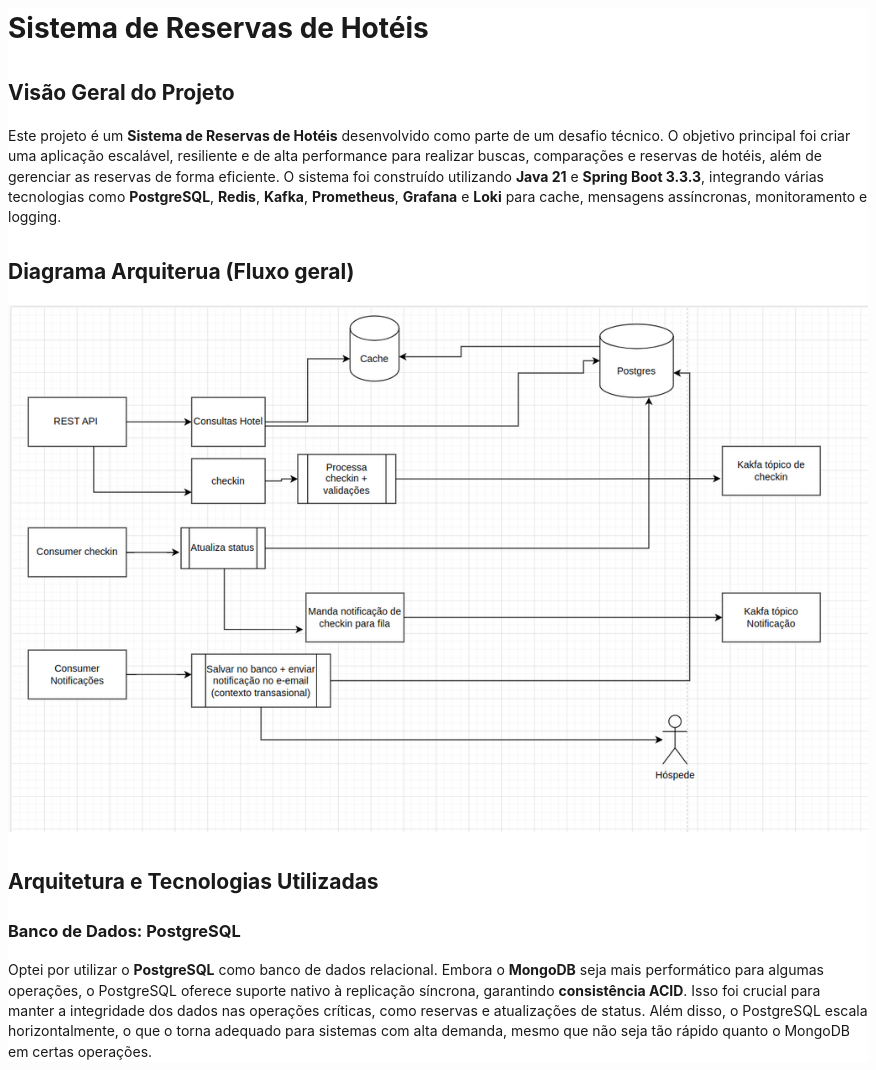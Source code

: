 # Sistema de Reservas de Hotéis

## Visão Geral do Projeto
Este projeto é um **Sistema de Reservas de Hotéis** desenvolvido como parte de um desafio técnico. O objetivo principal foi criar uma aplicação escalável, resiliente e de alta performance para realizar buscas, comparações e reservas de hotéis, além de gerenciar as reservas de forma eficiente. O sistema foi construído utilizando **Java 21** e **Spring Boot 3.3.3**, integrando várias tecnologias como **PostgreSQL**, **Redis**, **Kafka**, **Prometheus**, **Grafana** e **Loki** para cache, mensagens assíncronas, monitoramento e logging.

## Diagrama Arquiterua (Fluxo geral)

![Grafana Dashboards](img/diagrama-hoteis-reservas.png)

## Arquitetura e Tecnologias Utilizadas

### Banco de Dados: PostgreSQL
Optei por utilizar o **PostgreSQL** como banco de dados relacional. Embora o **MongoDB** seja mais performático para algumas operações, o PostgreSQL oferece suporte nativo à replicação síncrona, garantindo **consistência ACID**. Isso foi crucial para manter a integridade dos dados nas operações críticas, como reservas e atualizações de status. Além disso, o PostgreSQL escala horizontalmente, o que o torna adequado para sistemas com alta demanda, mesmo que não seja tão rápido quanto o MongoDB em certas operações.
